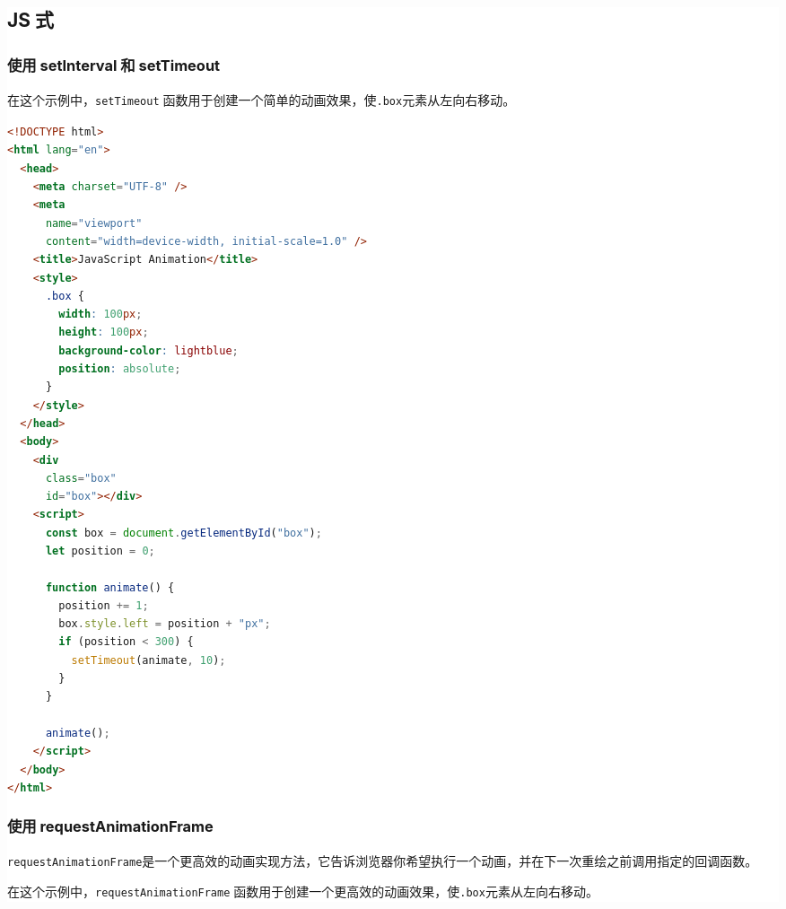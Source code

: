 ## JS 式

### 使用 setInterval 和 setTimeout

在这个示例中，`setTimeout` 函数用于创建一个简单的动画效果，使`.box`元素从左向右移动。

```html
<!DOCTYPE html>
<html lang="en">
  <head>
    <meta charset="UTF-8" />
    <meta
      name="viewport"
      content="width=device-width, initial-scale=1.0" />
    <title>JavaScript Animation</title>
    <style>
      .box {
        width: 100px;
        height: 100px;
        background-color: lightblue;
        position: absolute;
      }
    </style>
  </head>
  <body>
    <div
      class="box"
      id="box"></div>
    <script>
      const box = document.getElementById("box");
      let position = 0;

      function animate() {
        position += 1;
        box.style.left = position + "px";
        if (position < 300) {
          setTimeout(animate, 10);
        }
      }

      animate();
    </script>
  </body>
</html>
```

### 使用 requestAnimationFrame

`requestAnimationFrame`是一个更高效的动画实现方法，它告诉浏览器你希望执行一个动画，并在下一次重绘之前调用指定的回调函数。

在这个示例中，`requestAnimationFrame` 函数用于创建一个更高效的动画效果，使`.box`元素从左向右移动。

